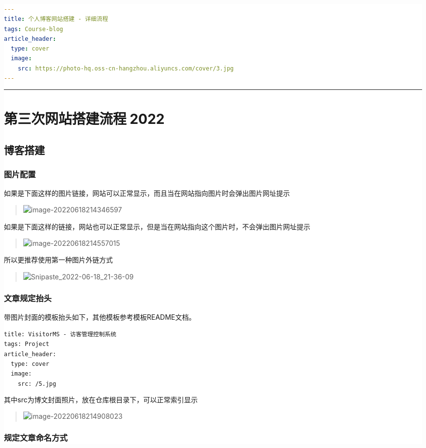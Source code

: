 ```yaml
---
title: 个人博客网站搭建 - 详细流程
tags: Course-blog
article_header:
  type: cover
  image:
    src: https://photo-hq.oss-cn-hangzhou.aliyuncs.com/cover/3.jpg
---
```




------

# 第三次网站搭建流程 2022

## 博客搭建

### 图片配置

如果是下面这样的图片链接，网站可以正常显示，而且当在网站指向图片时会弹出图片网址提示

> ![image-20220618214346597](https://photo-hq.oss-cn-hangzhou.aliyuncs.com/Course/blog/image-20220618214346597.png)

如果是下面这样的链接，网站也可以正常显示，但是当在网站指向这个图片时，不会弹出图片网址提示

> ![image-20220618214557015](https://photo-hq.oss-cn-hangzhou.aliyuncs.com/Course/blog/image-20220618214557015.png)

所以更推荐使用第一种图片外链方式

> ![Snipaste_2022-06-18_21-36-09](https://photo-hq.oss-cn-hangzhou.aliyuncs.com/Course/blog/Snipaste_2022-06-18_21-36-09.png)

### 文章规定抬头

带图片封面的模板抬头如下，其他模板参考模板README文档。

```
title: VisitorMS - 访客管理控制系统
tags: Project
article_header:
  type: cover
  image:
    src: /5.jpg
```

其中src为博文封面照片，放在仓库根目录下，可以正常索引显示

> ![image-20220618214908023](https://photo-hq.oss-cn-hangzhou.aliyuncs.com/Course/blog/image-20220618214908023.png)

### 规定文章命名方式

